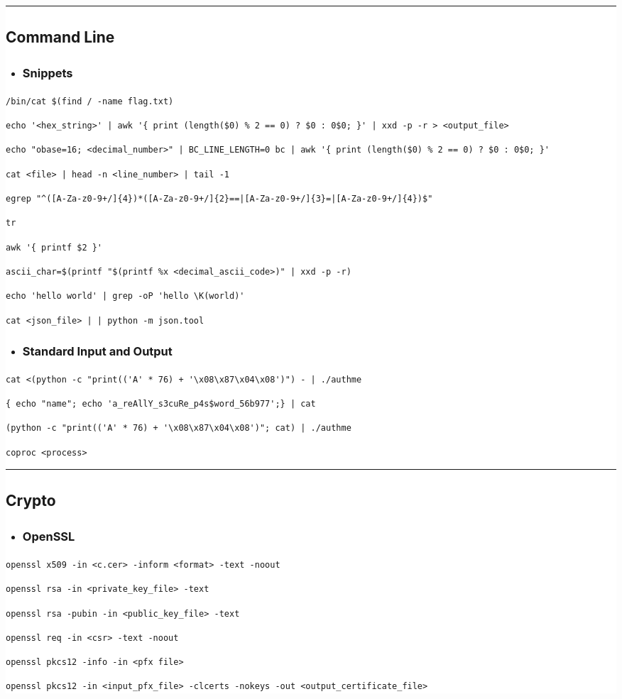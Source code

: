 ---------------------------------------------------------------------------

## Command Line
- ###  Snippets
```
/bin/cat $(find / -name flag.txt)
```
```
echo '<hex_string>' | awk '{ print (length($0) % 2 == 0) ? $0 : 0$0; }' | xxd -p -r > <output_file>
```
```
echo "obase=16; <decimal_number>" | BC_LINE_LENGTH=0 bc | awk '{ print (length($0) % 2 == 0) ? $0 : 0$0; }'
```
```
cat <file> | head -n <line_number> | tail -1
```
```
egrep "^([A-Za-z0-9+/]{4})*([A-Za-z0-9+/]{2}==|[A-Za-z0-9+/]{3}=|[A-Za-z0-9+/]{4})$"
```
```
tr
```
```
awk '{ printf $2 }'
```
```
ascii_char=$(printf "$(printf %x <decimal_ascii_code>)" | xxd -p -r)
```
```
echo 'hello world' | grep -oP 'hello \K(world)'
```
```
cat <json_file> | | python -m json.tool
```
- ###  Standard Input and Output
```
cat <(python -c "print(('A' * 76) + '\x08\x87\x04\x08')") - | ./authme
```
```
{ echo "name"; echo 'a_reAllY_s3cuRe_p4s$word_56b977';} | cat
```
```
(python -c "print(('A' * 76) + '\x08\x87\x04\x08')"; cat) | ./authme
```
```
coproc <process>
```

---------------------------------------------------------------------------

## Crypto
- ###  OpenSSL
```
openssl x509 -in <c.cer> -inform <format> -text -noout
```
```
openssl rsa -in <private_key_file> -text
```
```
openssl rsa -pubin -in <public_key_file> -text
```
```
openssl req -in <csr> -text -noout
```
```
openssl pkcs12 -info -in <pfx file>
```
```
openssl pkcs12 -in <input_pfx_file> -clcerts -nokeys -out <output_certificate_file>
```